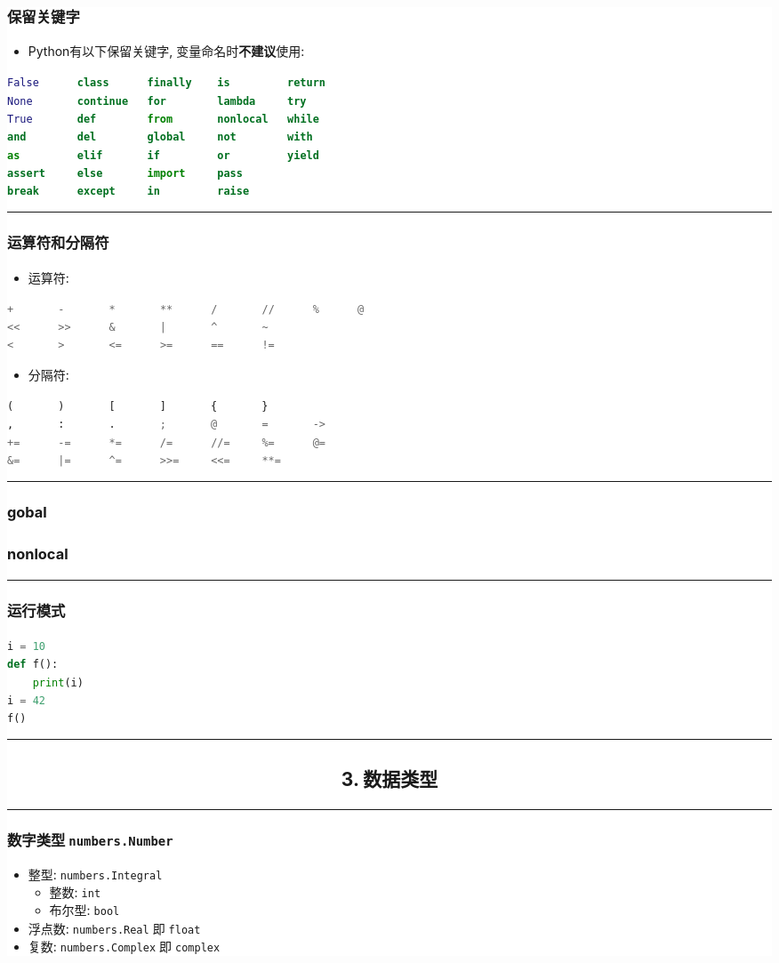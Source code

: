 ### 保留关键字
- Python有以下保留关键字, 变量命名时**不建议**使用:
```py
False      class      finally    is         return
None       continue   for        lambda     try
True       def        from       nonlocal   while
and        del        global     not        with
as         elif       if         or         yield
assert     else       import     pass
break      except     in         raise
```
---
### 运算符和分隔符
- 运算符:
```py
+       -       *       **      /       //      %      @
<<      >>      &       |       ^       ~
<       >       <=      >=      ==      !=
```
- 分隔符:
```py
(       )       [       ]       {       }
,       :       .       ;       @       =       ->
+=      -=      *=      /=      //=     %=      @=
&=      |=      ^=      >>=     <<=     **=
```
---
### gobal

### nonlocal
---
### 运行模式
``` py
i = 10
def f():
    print(i)
i = 42
f()
```
---

## <center>3. 数据类型
--- 
### 数字类型 `numbers.Number`
- 整型: `numbers.Integral`
	- 整数: `int`
	- 布尔型: `bool`
- 浮点数: `numbers.Real` 即 `float`
- 复数: `numbers.Complex` 即 `complex`
